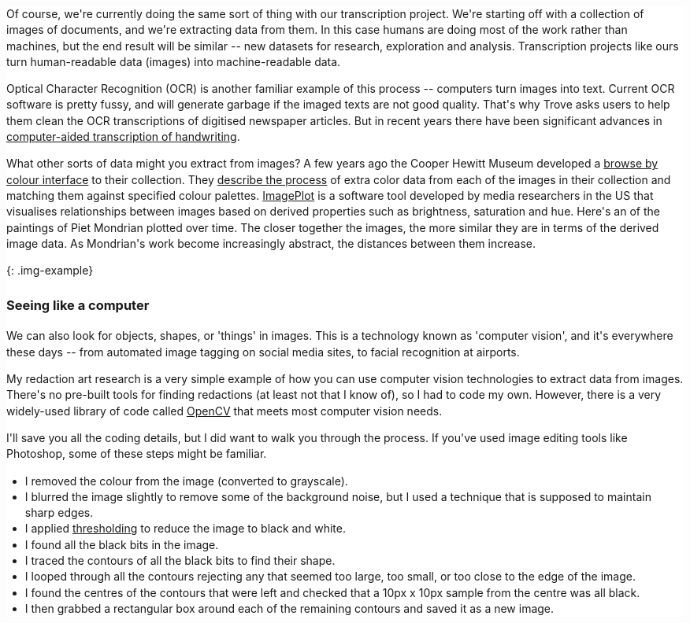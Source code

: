 Of course, we're currently doing the same sort of thing with our transcription project. We're starting off with a collection of images of documents, and we're extracting data from them. In this case humans are doing most of the work rather than machines, but the end result will be similar -- new datasets for research, exploration and analysis. Transcription projects like ours turn human-readable data (images) into machine-readable data.

Optical Character Recognition (OCR) is another familiar example of this process -- computers turn images into text. Current OCR software is pretty fussy, and will generate garbage if the imaged texts are not good quality. That's why Trove asks users to help them clean the OCR transcriptions of digitised newspaper articles. But in recent years there have been significant advances in [computer-aided transcription of handwriting](https://read.transkribus.eu/). 

What other sorts of data might you extract from images? A few years ago the Cooper Hewitt Museum developed a [browse by colour interface](https://collection.cooperhewitt.org/objects/colors/) to their collection. They [describe the process](https://labs.cooperhewitt.org/2013/giv-do/) of extra color data from each of the images in their collection and matching them against specified colour palettes. [ImagePlot](http://lab.softwarestudies.com/p/imageplot.html) is a software tool developed by media researchers in the US that visualises relationships between images based on derived properties such as brightness, saturation and hue. Here's an of the paintings of Piet Mondrian plotted over time. The closer together the images, the more similar they are in terms of the derived image data. As Mondrian's work become increasingly abstract, the distances between them increase.

{: .img-example}
<iframe width="100%" height="500" src="https://www.youtube.com/embed/xiWpZ5jhvx4?rel=0" frameborder="0" allowfullscreen></iframe>

### Seeing like a computer

We can also look for objects, shapes, or 'things' in images. This is a technology known as 'computer vision', and it's everywhere these days -- from automated image tagging on social media sites, to facial recognition at airports.

My redaction art research is a very simple example of how you can use computer vision technologies to extract data from images. There's no pre-built tools for finding redactions (at least not that I know of), so I had to code my own. However, there is a very widely-used library of code called [OpenCV](http://opencv.org/) that meets most computer vision needs.

I'll save you all the coding details, but I did want to walk you through the process. If you've used image editing tools like Photoshop, some of these steps might be familiar.

* I removed the colour from the image (converted to grayscale).
* I blurred the image slightly to remove some of the background noise, but I used a technique that is supposed to maintain sharp edges.
* I applied [thresholding](https://en.wikipedia.org/wiki/Thresholding_(image_processing)) to reduce the image to black and white.
* I found all the black bits in the image.
* I traced the contours of all the black bits to find their shape.
* I looped through all the contours rejecting any that seemed too large, too small, or too close to the edge of the image.
* I found the centres of the contours that were left and checked that a 10px x 10px sample from the centre was all black.
* I then grabbed a rectangular box around each of the remaining contours and saved it as a new image.
